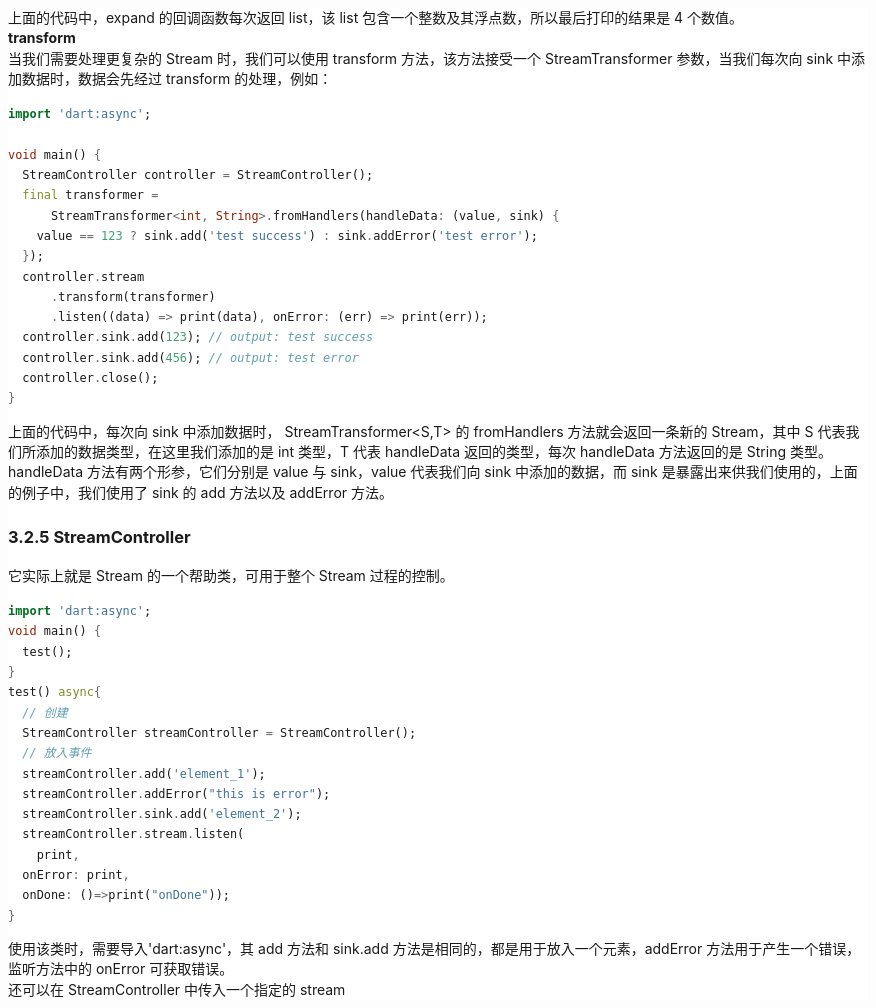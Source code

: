 上面的代码中，expand 的回调函数每次返回 list，该 list 包含一个整数及其浮点数，所以最后打印的结果是 4 个数值。  
**transform**  
当我们需要处理更复杂的 Stream 时，我们可以使用 transform 方法，该方法接受一个 StreamTransformer 参数，当我们每次向 sink 中添加数据时，数据会先经过 transform 的处理，例如：

```dart
import 'dart:async';

void main() {
  StreamController controller = StreamController();
  final transformer =
      StreamTransformer<int, String>.fromHandlers(handleData: (value, sink) {
    value == 123 ? sink.add('test success') : sink.addError('test error');
  });
  controller.stream
      .transform(transformer)
      .listen((data) => print(data), onError: (err) => print(err));
  controller.sink.add(123); // output: test success
  controller.sink.add(456); // output: test error
  controller.close();
}
```

上面的代码中，每次向 sink 中添加数据时， StreamTransformer<S,T> 的 fromHandlers 方法就会返回一条新的 Stream，其中 S 代表我们所添加的数据类型，在这里我们添加的是 int 类型，T 代表 handleData 返回的类型，每次 handleData 方法返回的是 String 类型。  
handleData 方法有两个形参，它们分别是 value 与 sink，value 代表我们向 sink 中添加的数据，而 sink 是暴露出来供我们使用的，上面的例子中，我们使用了 sink 的 add 方法以及 addError 方法。  

### 3.2.5 StreamController

它实际上就是 Stream 的一个帮助类，可用于整个 Stream 过程的控制。  

```dart
import 'dart:async';
void main() {
  test();
}
test() async{
  // 创建
  StreamController streamController = StreamController();
  // 放入事件
  streamController.add('element_1');
  streamController.addError("this is error");
  streamController.sink.add('element_2');
  streamController.stream.listen(
    print,
  onError: print,
  onDone: ()=>print("onDone"));
}
```

  
使用该类时，需要导入'dart:async'，其 add 方法和 sink.add 方法是相同的，都是用于放入一个元素，addError 方法用于产生一个错误，监听方法中的 onError 可获取错误。  
还可以在 StreamController 中传入一个指定的 stream  
